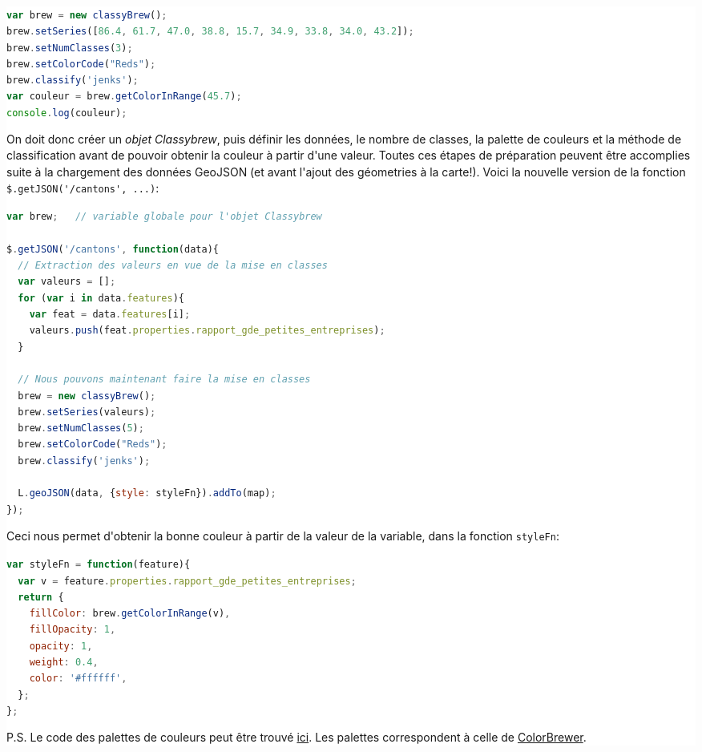 ```javascript
var brew = new classyBrew();
brew.setSeries([86.4, 61.7, 47.0, 38.8, 15.7, 34.9, 33.8, 34.0, 43.2]);
brew.setNumClasses(3);
brew.setColorCode("Reds");
brew.classify('jenks');
var couleur = brew.getColorInRange(45.7);
console.log(couleur);
```

On doit donc créer un _objet Classybrew_, puis définir les données, le nombre de classes, la palette de couleurs et la méthode de classification avant de pouvoir obtenir la couleur à partir d'une valeur. Toutes ces étapes de préparation peuvent être accomplies suite à la chargement des données GeoJSON (et avant l'ajout des géometries à la carte!). Voici la nouvelle version de la fonction `$.getJSON('/cantons', ...)`:

```javascript
var brew;   // variable globale pour l'objet Classybrew

$.getJSON('/cantons', function(data){
  // Extraction des valeurs en vue de la mise en classes
  var valeurs = [];
  for (var i in data.features){
    var feat = data.features[i];
    valeurs.push(feat.properties.rapport_gde_petites_entreprises);
  }

  // Nous pouvons maintenant faire la mise en classes
  brew = new classyBrew();
  brew.setSeries(valeurs);
  brew.setNumClasses(5);
  brew.setColorCode("Reds");
  brew.classify('jenks');
  
  L.geoJSON(data, {style: styleFn}).addTo(map);
});
```

Ceci nous permet d'obtenir la bonne couleur à partir de la valeur de la variable, dans la fonction `styleFn`:

```javascript
var styleFn = function(feature){
  var v = feature.properties.rapport_gde_petites_entreprises;
  return {
    fillColor: brew.getColorInRange(v),
    fillOpacity: 1,
    opacity: 1, 
    weight: 0.4, 
    color: '#ffffff', 
  };
};
```

P.S. Le code des palettes de couleurs peut être trouvé [ici](http://tannerjt.github.io/classybrew-www/examples/basic/). Les palettes correspondent à celle de [ColorBrewer](http://colorbrewer2.org).
